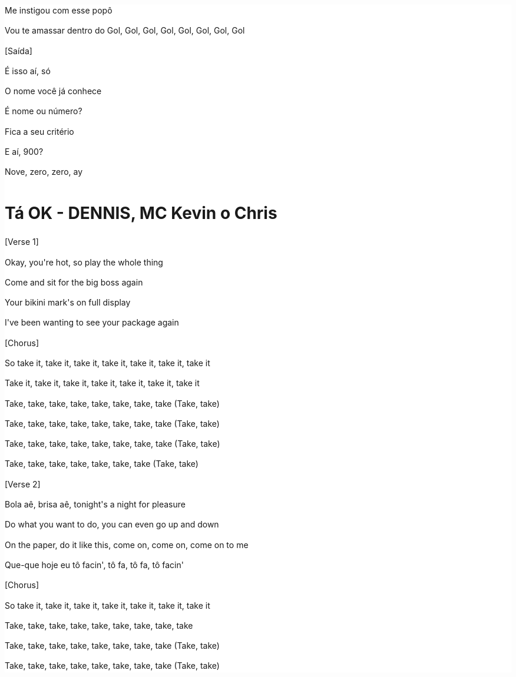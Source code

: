 Me instigou com esse popô

Vou te amassar dentro do Gol, Gol, Gol, Gol, Gol, Gol, Gol, Gol

[Saída]

É isso aí, só

O nome você já conhece

É nome ou número?

Fica a seu critério

E aí, 900?

Nove, zero, zero, ay

# Tá OK - DENNIS, MC Kevin o Chris

[Verse 1]

Okay, you're hot, so play the whole thing

Come and sit for the big boss again

Your bikini mark's on full display

I've been wanting to see your package again

[Chorus]

So take it, take it, take it, take it, take it, take it, take it

Take it, take it, take it, take it, take it, take it, take it

Take, take, take, take, take, take, take, take (Take, take)

Take, take, take, take, take, take, take, take (Take, take)

Take, takе, take, take, take, takе, take, take (Take, take)

Take, take, take, take, take, take, take (Take, take)

[Verse 2]

Bola aê, brisa aê, tonight's a night for pleasure

Do what you want to do, you can even go up and down

On the paper, do it like this, come on, come on, come on to me

Que-que hoje eu tô facin', tô fa, tô fa, tô facin'

[Chorus]

So take it, take it, take it, take it, take it, take it, take it

Take, take, take, take, take, take, take, take, take

Take, take, take, take, take, take, take, take (Take, take)

Take, take, take, take, take, take, take, take (Take, take)
